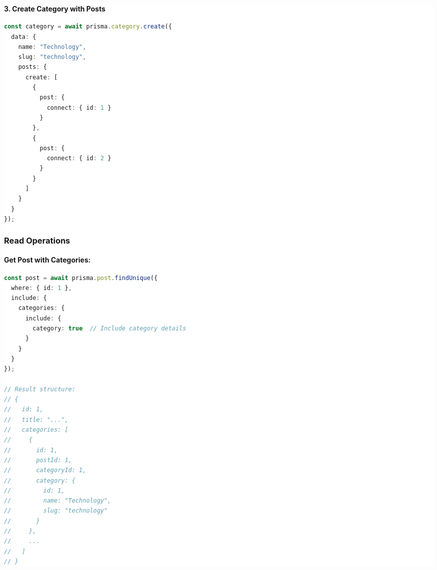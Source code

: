 ```typescript
```

**3. Create Category with Posts**
```typescript
const category = await prisma.category.create({
  data: {
    name: "Technology",
    slug: "technology",
    posts: {
      create: [
        {
          post: {
            connect: { id: 1 }
          }
        },
        {
          post: {
            connect: { id: 2 }
          }
        }
      ]
    }
  }
});
```

### Read Operations

**Get Post with Categories:**
```typescript
const post = await prisma.post.findUnique({
  where: { id: 1 },
  include: {
    categories: {
      include: {
        category: true  // Include category details
      }
    }
  }
});

// Result structure:
// {
//   id: 1,
//   title: "...",
//   categories: [
//     {
//       id: 1,
//       postId: 1,
//       categoryId: 1,
//       category: {
//         id: 1,
//         name: "Technology",
//         slug: "technology"
//       }
//     },
//     ...
//   ]
// }
```
